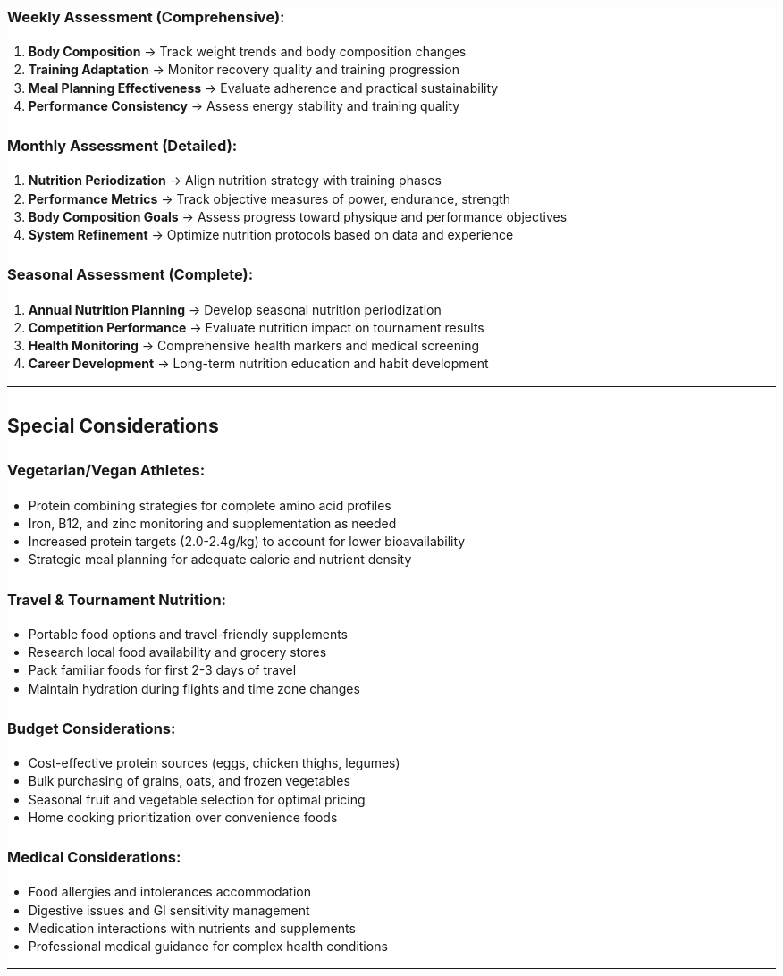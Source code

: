 ### **Weekly Assessment (Comprehensive):**

1. **Body Composition** → Track weight trends and body composition changes
2. **Training Adaptation** → Monitor recovery quality and training progression
3. **Meal Planning Effectiveness** → Evaluate adherence and practical sustainability
4. **Performance Consistency** → Assess energy stability and training quality

### **Monthly Assessment (Detailed):**

1. **Nutrition Periodization** → Align nutrition strategy with training phases
2. **Performance Metrics** → Track objective measures of power, endurance, strength
3. **Body Composition Goals** → Assess progress toward physique and performance objectives
4. **System Refinement** → Optimize nutrition protocols based on data and experience

### **Seasonal Assessment (Complete):**

1. **Annual Nutrition Planning** → Develop seasonal nutrition periodization
2. **Competition Performance** → Evaluate nutrition impact on tournament results
3. **Health Monitoring** → Comprehensive health markers and medical screening
4. **Career Development** → Long-term nutrition education and habit development

---

## Special Considerations

### **Vegetarian/Vegan Athletes:**

- Protein combining strategies for complete amino acid profiles
- Iron, B12, and zinc monitoring and supplementation as needed
- Increased protein targets (2.0-2.4g/kg) to account for lower bioavailability
- Strategic meal planning for adequate calorie and nutrient density

### **Travel & Tournament Nutrition:**

- Portable food options and travel-friendly supplements
- Research local food availability and grocery stores
- Pack familiar foods for first 2-3 days of travel
- Maintain hydration during flights and time zone changes

### **Budget Considerations:**

- Cost-effective protein sources (eggs, chicken thighs, legumes)
- Bulk purchasing of grains, oats, and frozen vegetables
- Seasonal fruit and vegetable selection for optimal pricing
- Home cooking prioritization over convenience foods

### **Medical Considerations:**

- Food allergies and intolerances accommodation
- Digestive issues and GI sensitivity management
- Medication interactions with nutrients and supplements
- Professional medical guidance for complex health conditions

---